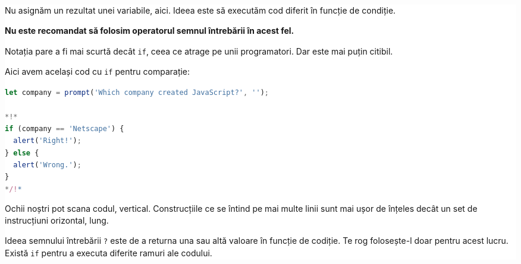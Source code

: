 Nu asignăm un rezultat unei variabile, aici. Ideea este să executăm cod diferit în funcție de condiție.

**Nu este recomandat să folosim operatorul semnul întrebării în acest fel.**

Notația pare a fi mai scurtă decât `if`, ceea ce atrage pe unii programatori. Dar este mai puțin citibil.

Aici avem același cod cu `if` pentru comparație:

```js run no-beautify
let company = prompt('Which company created JavaScript?', '');

*!*
if (company == 'Netscape') {
  alert('Right!');
} else {
  alert('Wrong.');
}
*/!*
```

Ochii noștri pot scana codul, vertical. Construcțiile ce se întind pe mai multe linii sunt mai ușor de înțeles decât un set de instrucțiuni orizontal, lung.

Ideea semnului întrebării `?` este de a returna una sau altă valoare în funcție de codiție. Te rog folosește-l doar pentru acest lucru. Există `if` pentru a executa diferite ramuri ale codului.